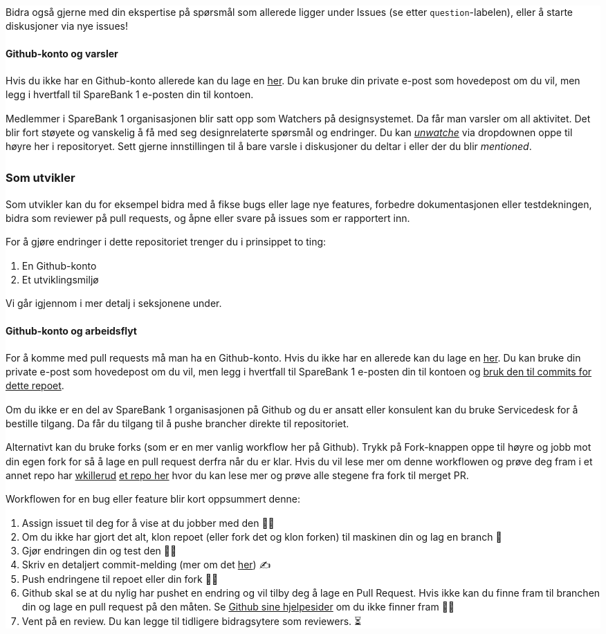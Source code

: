 Bidra også gjerne med din ekspertise på spørsmål som allerede ligger under Issues (se etter `question`-labelen), eller å
starte diskusjoner via nye issues!

#### Github-konto og varsler

Hvis du ikke har en Github-konto allerede kan du lage en [her](https://github.com/join). Du kan bruke din private e-post
som hovedepost om du vil, men legg i hvertfall til SpareBank 1 e-posten din til kontoen.

Medlemmer i SpareBank 1 organisasjonen blir satt opp som Watchers på designsystemet. Da får man varsler om all
aktivitet. Det blir fort støyete og vanskelig å få med seg designrelaterte spørsmål og endringer. Du kan [_unwatche_](https://help.github.com/articles/watching-and-unwatching-repositories/)
via dropdownen oppe til høyre her i repositoryet. Sett gjerne innstillingen til å bare varsle i diskusjoner du deltar
i eller der du blir _mentioned_.

### Som utvikler

Som utvikler kan du for eksempel bidra med å fikse bugs eller lage nye features, forbedre dokumentasjonen eller
testdekningen, bidra som reviewer på pull requests, og åpne eller svare på issues som er rapportert inn.

For å gjøre endringer i dette repositoriet trenger du i prinsippet to ting:

1. En Github-konto
2. Et utviklingsmiljø

Vi går igjennom i mer detalj i seksjonene under.

#### Github-konto og arbeidsflyt

For å komme med pull requests må man ha en Github-konto. Hvis du ikke har en allerede kan du lage en
[her](https://github.com/join). Du kan bruke din private e-post som hovedepost om du vil, men legg i hvertfall til
SpareBank 1 e-posten din til kontoen og [bruk den til commits for dette repoet](https://help.github.com/articles/setting-your-commit-email-address-in-git/).

Om du ikke er en del av SpareBank 1 organisasjonen på Github og du er ansatt eller konsulent kan du bruke Servicedesk
for å bestille tilgang. Da får du tilgang til å pushe brancher direkte til repositoriet.

Alternativt kan du bruke forks (som er en mer vanlig workflow her på Github). Trykk på Fork-knappen oppe til høyre og
jobb mot din egen fork for så å lage en pull request derfra når du er klar. Hvis du vil lese mer om denne workflowen og
prøve deg fram i et annet repo har [wkillerud](https://github.com/wkillerud) [et repo her](https://github.com/wkillerud/pr)
hvor du kan lese mer og prøve alle stegene fra fork til merget PR.

Workflowen for en bug eller feature blir kort oppsummert denne:

1. Assign issuet til deg for å vise at du jobber med den :raising_hand_woman:
2. Om du ikke har gjort det alt, klon repoet (eller fork det og klon forken) til maskinen din og lag en branch :rocket:
3. Gjør endringen din og test den :construction_worker_man:
4. Skriv en detaljert commit-melding (mer om det [her](#commit-meldinger)) :writing_hand:
5. Push endringene til repoet eller din fork :weight_lifting_woman:
6. Github skal se at du nylig har pushet en endring og vil tilby deg å lage en Pull Request. Hvis ikke kan du finne fram
   til branchen din og lage en pull request på den måten. Se [Github sine hjelpesider](https://help.github.com/articles/creating-a-pull-request/)
   om du ikke finner fram :female_detective:
7. Vent på en review. Du kan legge til tidligere bidragsytere som reviewers. :hourglass_flowing_sand: